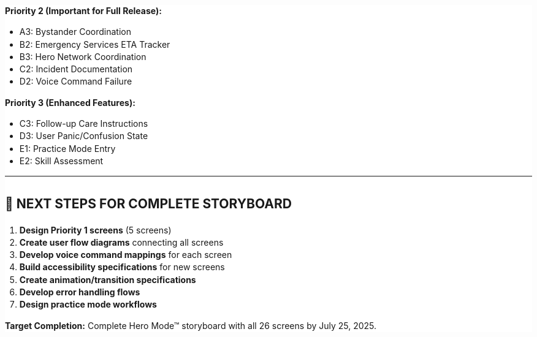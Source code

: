 **Priority 2 (Important for Full Release):**
- A3: Bystander Coordination
- B2: Emergency Services ETA Tracker
- B3: Hero Network Coordination
- C2: Incident Documentation
- D2: Voice Command Failure

**Priority 3 (Enhanced Features):**
- C3: Follow-up Care Instructions
- D3: User Panic/Confusion State
- E1: Practice Mode Entry
- E2: Skill Assessment

---

## 🚀 **NEXT STEPS FOR COMPLETE STORYBOARD**

1. **Design Priority 1 screens** (5 screens)
2. **Create user flow diagrams** connecting all screens
3. **Develop voice command mappings** for each screen
4. **Build accessibility specifications** for new screens
5. **Create animation/transition specifications**
6. **Develop error handling flows**
7. **Design practice mode workflows**

**Target Completion:** Complete Hero Mode™ storyboard with all 26 screens by July 25, 2025.
